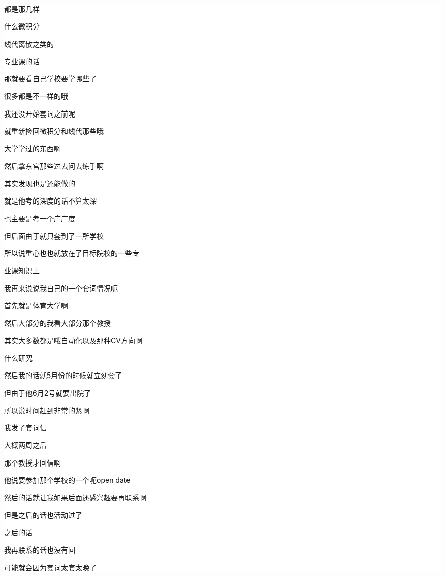 都是那几样

什么微积分

线代离散之类的

专业课的话

那就要看自己学校要学哪些了

很多都是不一样的哦

我还没开始套词之前呢

就重新捡回微积分和线代那些哦

大学学过的东西啊

然后拿东宫那些过去问去练手啊

其实发现也是还能做的

就是他考的深度的话不算太深

也主要是考一个广广度

但后面由于就只套到了一所学校

所以说重心也也就放在了目标院校的一些专

业课知识上

我再来说说我自己的一个套词情况呃

首先就是体育大学啊

然后大部分的我看大部分那个教授

其实大多数都是哦自动化以及那种CV方向啊

什么研究

然后我的话就5月份的时候就立刻套了

但由于他6月2号就要出院了

所以说时间赶到非常的紧啊

我发了套词信

大概两周之后

那个教授才回信啊

他说要参加那个学校的一个呃open date

然后的话就让我如果后面还感兴趣要再联系啊

但是之后的话也活动过了

之后的话

我再联系的话也没有回

可能就会因为套词太套太晚了
